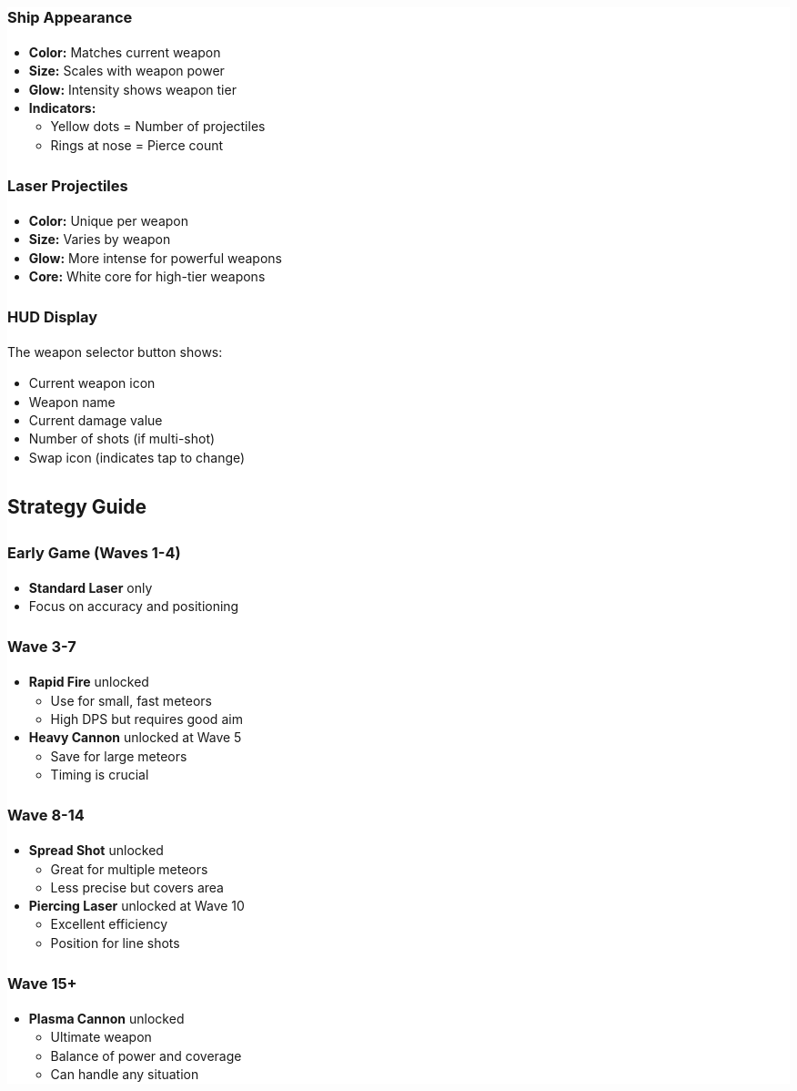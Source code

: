 ### Ship Appearance
- **Color:** Matches current weapon
- **Size:** Scales with weapon power
- **Glow:** Intensity shows weapon tier
- **Indicators:**
  - Yellow dots = Number of projectiles
  - Rings at nose = Pierce count

### Laser Projectiles
- **Color:** Unique per weapon
- **Size:** Varies by weapon
- **Glow:** More intense for powerful weapons
- **Core:** White core for high-tier weapons

### HUD Display
The weapon selector button shows:
- Current weapon icon
- Weapon name
- Current damage value
- Number of shots (if multi-shot)
- Swap icon (indicates tap to change)

## Strategy Guide

### Early Game (Waves 1-4)
- **Standard Laser** only
- Focus on accuracy and positioning

### Wave 3-7
- **Rapid Fire** unlocked
  - Use for small, fast meteors
  - High DPS but requires good aim
- **Heavy Cannon** unlocked at Wave 5
  - Save for large meteors
  - Timing is crucial

### Wave 8-14
- **Spread Shot** unlocked
  - Great for multiple meteors
  - Less precise but covers area
- **Piercing Laser** unlocked at Wave 10
  - Excellent efficiency
  - Position for line shots

### Wave 15+
- **Plasma Cannon** unlocked
  - Ultimate weapon
  - Balance of power and coverage
  - Can handle any situation
